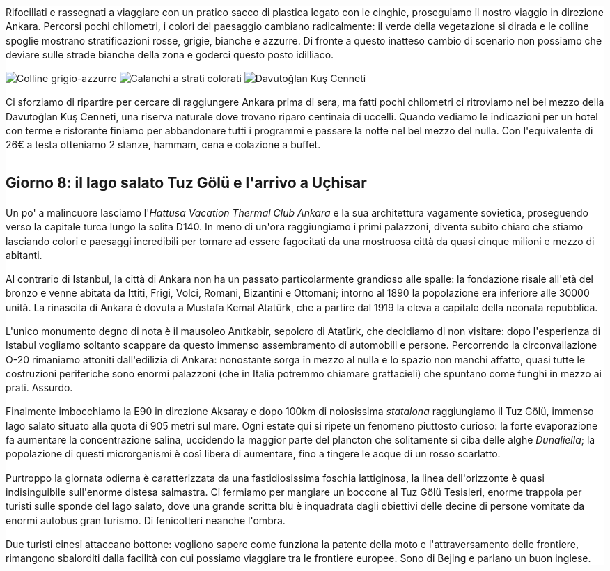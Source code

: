 Rifocillati e rassegnati a viaggiare con un pratico sacco di plastica legato con le cinghie, proseguiamo il nostro viaggio in direzione Ankara. Percorsi pochi chilometri, i colori del paesaggio cambiano radicalmente: il verde della vegetazione si dirada e le colline spoglie mostrano stratificazioni rosse, grigie, bianche e azzurre. Di fronte a questo inatteso cambio di scenario non possiamo che deviare sulle strade bianche della zona e goderci questo posto idilliaco.

![Colline grigio-azzurre](~/assets/posts/2019/12/turchia-moto-cappadocia-nallihan-tuz-golu-ihlara/foto/DSC01530_DSC01533.jpeg "Alcune colline di un colore grigio-azzurro cominciano a catturare la nostra attenzione")
![Calanchi a strati colorati](~/assets/posts/2019/12/turchia-moto-cappadocia-nallihan-tuz-golu-ihlara/foto/DSC01559_DSC01566.jpeg "Ci innamoriamo perdutamente di questo panorama di campi e calanchi variopinti")
![Davutoğlan Kuş Cenneti](~/assets/posts/2019/12/turchia-moto-cappadocia-nallihan-tuz-golu-ihlara/foto/DSC01573_DSC01574.jpeg "Ci sforziamo di ripartire per cercare di raggiungere Ankara, ma il parco Davutoğlan Kuş Cenneti ha la meglio!")

Ci sforziamo di ripartire per cercare di raggiungere Ankara prima di sera, ma fatti pochi chilometri ci ritroviamo nel bel mezzo della Davutoğlan Kuş Cenneti, una riserva naturale dove trovano riparo centinaia di uccelli. Quando vediamo le indicazioni per un hotel con terme e ristorante finiamo per abbandonare tutti i programmi e passare la notte nel bel mezzo del nulla. Con l'equivalente di 26€ a testa otteniamo 2 stanze, hammam, cena e colazione a buffet.

## Giorno 8: il lago salato Tuz Gölü e l'arrivo a Uçhisar

Un po' a malincuore lasciamo l'_Hattusa Vacation Thermal Club Ankara_ e la sua architettura vagamente sovietica, proseguendo verso la capitale turca lungo la solita D140. In meno di un'ora raggiungiamo i primi palazzoni, diventa subito chiaro che stiamo lasciando colori e paesaggi incredibili per tornare ad essere fagocitati da una mostruosa città da quasi cinque milioni e mezzo di abitanti.

Al contrario di Istanbul, la città di Ankara non ha un passato particolarmente grandioso alle spalle: la fondazione risale all'età del bronzo e venne abitata da Ittiti, Frigi, Volci, Romani, Bizantini e Ottomani; intorno al 1890 la popolazione era inferiore alle 30000 unità. La rinascita di Ankara è dovuta a Mustafa Kemal Atatürk, che a partire dal 1919 la eleva a capitale della neonata repubblica.

L'unico monumento degno di nota è il mausoleo Anıtkabir, sepolcro di Atatürk, che decidiamo di non visitare: dopo l'esperienza di Istabul vogliamo soltanto scappare da questo immenso assembramento di automobili e persone. Percorrendo la circonvallazione O-20 rimaniamo attoniti dall'edilizia di Ankara: nonostante sorga in mezzo al nulla e lo spazio non manchi affatto, quasi tutte le costruzioni periferiche sono enormi palazzoni (che in Italia potremmo chiamare grattacieli) che spuntano come funghi in mezzo ai prati. Assurdo.

Finalmente imbocchiamo la E90 in direzione Aksaray e dopo 100km di noiosissima _statalona_ raggiungiamo il Tuz Gölü, immenso lago salato situato alla quota di 905 metri sul mare. Ogni estate qui si ripete un fenomeno piuttosto curioso: la forte evaporazione fa aumentare la concentrazione salina, uccidendo la maggior parte del plancton che solitamente si ciba delle alghe _Dunaliella_; la popolazione di questi microrganismi è così libera di aumentare, fino a tingere le acque di un rosso scarlatto.

Purtroppo la giornata odierna è caratterizzata da una fastidiosissima foschia lattiginosa, la linea dell'orizzonte è quasi indisinguibile sull'enorme distesa salmastra. Ci fermiamo per mangiare un boccone al Tuz Gölü Tesisleri, enorme trappola per turisti sulle sponde del lago salato, dove una grande scritta blu è inquadrata dagli obiettivi delle decine di persone vomitate da enormi autobus gran turismo. Di fenicotteri neanche l'ombra.

Due turisti cinesi attaccano bottone: vogliono sapere come funziona la patente della moto e l'attraversamento delle frontiere, rimangono sbalorditi dalla facilità con cui possiamo viaggiare tra le frontiere europee. Sono di Bejing e parlano un buon inglese.
